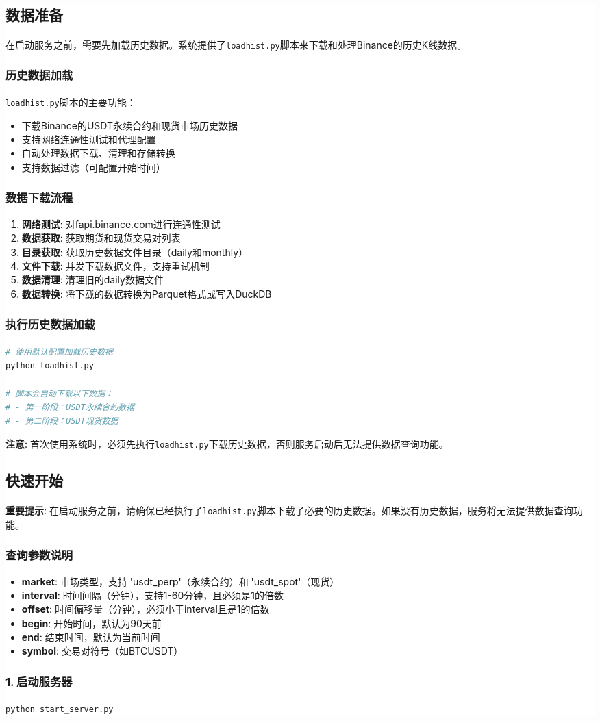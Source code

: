 ## 数据准备

在启动服务之前，需要先加载历史数据。系统提供了`loadhist.py`脚本来下载和处理Binance的历史K线数据。

### 历史数据加载

`loadhist.py`脚本的主要功能：
- 下载Binance的USDT永续合约和现货市场历史数据
- 支持网络连通性测试和代理配置
- 自动处理数据下载、清理和存储转换
- 支持数据过滤（可配置开始时间）

### 数据下载流程

1. **网络测试**: 对fapi.binance.com进行连通性测试
2. **数据获取**: 获取期货和现货交易对列表
3. **目录获取**: 获取历史数据文件目录（daily和monthly）
4. **文件下载**: 并发下载数据文件，支持重试机制
5. **数据清理**: 清理旧的daily数据文件
6. **数据转换**: 将下载的数据转换为Parquet格式或写入DuckDB

### 执行历史数据加载

```bash
# 使用默认配置加载历史数据
python loadhist.py

# 脚本会自动下载以下数据：
# - 第一阶段：USDT永续合约数据
# - 第二阶段：USDT现货数据
```

**注意**: 首次使用系统时，必须先执行`loadhist.py`下载历史数据，否则服务启动后无法提供数据查询功能。

## 快速开始

**重要提示**: 在启动服务之前，请确保已经执行了`loadhist.py`脚本下载了必要的历史数据。如果没有历史数据，服务将无法提供数据查询功能。

### 查询参数说明

- **market**: 市场类型，支持 'usdt_perp'（永续合约）和 'usdt_spot'（现货）
- **interval**: 时间间隔（分钟），支持1-60分钟，且必须是1的倍数
- **offset**: 时间偏移量（分钟），必须小于interval且是1的倍数
- **begin**: 开始时间，默认为90天前
- **end**: 结束时间，默认为当前时间
- **symbol**: 交易对符号（如BTCUSDT）

### 1. 启动服务器

```bash
python start_server.py
```
